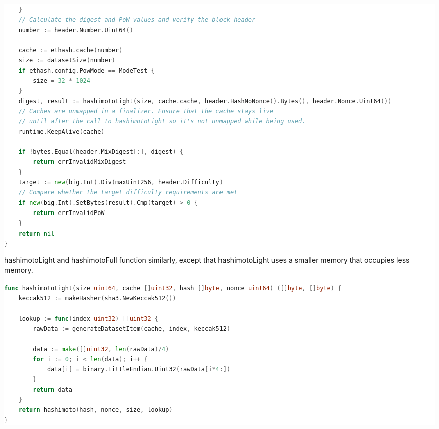 ```go
	}
	// Calculate the digest and PoW values and verify the block header
	number := header.Number.Uint64()

	cache := ethash.cache(number)
	size := datasetSize(number)
	if ethash.config.PowMode == ModeTest {
		size = 32 * 1024
	}
	digest, result := hashimotoLight(size, cache.cache, header.HashNoNonce().Bytes(), header.Nonce.Uint64())
	// Caches are unmapped in a finalizer. Ensure that the cache stays live
	// until after the call to hashimotoLight so it's not unmapped while being used.
	runtime.KeepAlive(cache)

	if !bytes.Equal(header.MixDigest[:], digest) {
		return errInvalidMixDigest
	}
	target := new(big.Int).Div(maxUint256, header.Difficulty)
	// Compare whether the target difficulty requirements are met
	if new(big.Int).SetBytes(result).Cmp(target) > 0 {
		return errInvalidPoW
	}
	return nil
}
```

hashimotoLight and hashimotoFull function similarly, except that hashimotoLight uses a smaller memory that occupies less memory.

```go
func hashimotoLight(size uint64, cache []uint32, hash []byte, nonce uint64) ([]byte, []byte) {
	keccak512 := makeHasher(sha3.NewKeccak512())

	lookup := func(index uint32) []uint32 {
		rawData := generateDatasetItem(cache, index, keccak512)

		data := make([]uint32, len(rawData)/4)
		for i := 0; i < len(data); i++ {
			data[i] = binary.LittleEndian.Uint32(rawData[i*4:])
		}
		return data
	}
	return hashimoto(hash, nonce, size, lookup)
}
```
